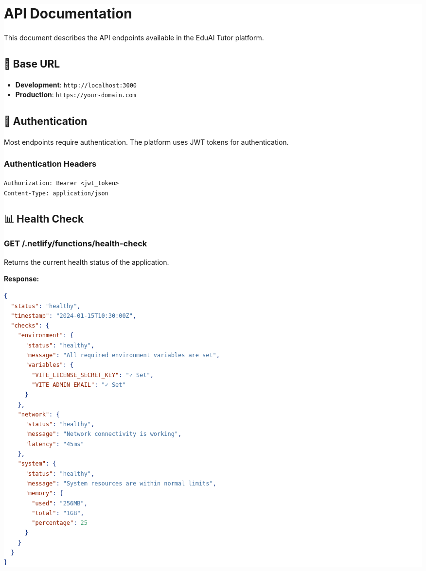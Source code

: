 # API Documentation

This document describes the API endpoints available in the EduAI Tutor platform.

## 🔗 Base URL

- **Development**: `http://localhost:3000`
- **Production**: `https://your-domain.com`

## 🔐 Authentication

Most endpoints require authentication. The platform uses JWT tokens for authentication.

### Authentication Headers

```http
Authorization: Bearer <jwt_token>
Content-Type: application/json
```

## 📊 Health Check

### GET /.netlify/functions/health-check

Returns the current health status of the application.

**Response:**
```json
{
  "status": "healthy",
  "timestamp": "2024-01-15T10:30:00Z",
  "checks": {
    "environment": {
      "status": "healthy",
      "message": "All required environment variables are set",
      "variables": {
        "VITE_LICENSE_SECRET_KEY": "✓ Set",
        "VITE_ADMIN_EMAIL": "✓ Set"
      }
    },
    "network": {
      "status": "healthy",
      "message": "Network connectivity is working",
      "latency": "45ms"
    },
    "system": {
      "status": "healthy",
      "message": "System resources are within normal limits",
      "memory": {
        "used": "256MB",
        "total": "1GB",
        "percentage": 25
      }
    }
  }
}
```
